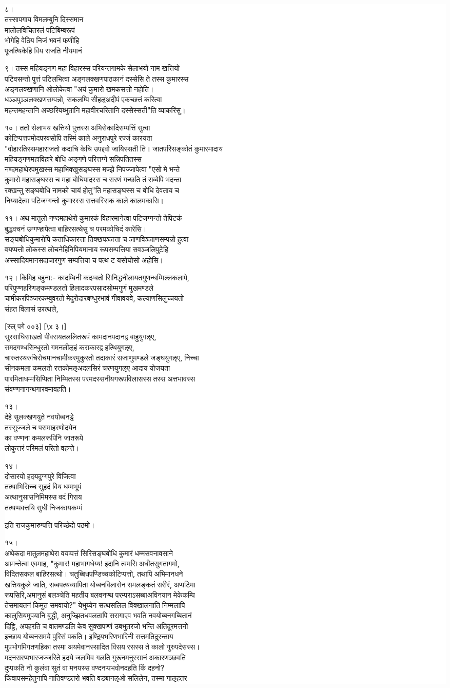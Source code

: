 ८।  
तस्सापगाय विमलम्बुनि दिस्समान  
मालोलविचितरलं पटिबिम्बरूपं  
भोगेहि वेठिय निजं भवनं फणीहि  
पूजत्थिकेहि विय राजति नीयमानं  
    
९। तस्स महियङ्गण महा विहारस्स परियन्तगामके सेलाभयो नाम खत्तियो  
पटिवसन्तो पुत्तं पटिलभित्वा अङ्गलक्खणपाठकानं दस्सेसि ते तस्स कुमारस्स  
अङ्गलक्खणानि ओलोकेत्वा "अयं कुमारो खमकसत्तो नहोति।  
धञ्ञपुञ्ञलक्खणसम्पन्नो, सकलम्पि सीहऌअदीपं एकच्छत्तं करित्वा  
महन्तमहन्तानि अच्छरियब्भुतानि महावीरचरितानि दस्सेस्सती"ति व्याकरिंसु।  
    
१०। ततो सेलाभय खत्तियो पुत्तस्स अभिसेकादिसम्पत्तिं सुत्वा  
कोटिप्पत्तपमोदपरवसोपि तस्मिं काले अनुराधपुरे रज्जं कारयता  
"वोहारतिस्समहाराजतो कदाचि केचि उपद्दवो जायिस्सती ति। जातपरिसङ्कोतं कुमारमादाय  
महियङ्गणमहाविहारे बोधि अङ्गणे परित्तग्गे सन्निपतितस्स  
नण्दमहाथेरपमुखस्स महाभिक्खुसङ्घस्स मज्झे निपज्जापेत्वा "एसो मे भन्ते  
कुमारो महासङ्घस्स च महा बोधिपादस्स च सरणं गच्छति तं सब्बेपि भदन्ता  
रक्खन्तु सङ्घबोधि नामको चायं होतु"ति महासङ्घस्स च बोधि देवताय च  
निय्यादेत्वा पटिजग्गन्तो कुमारस्स सत्तवस्सिक काले कालमकासि।   
    
११। अथ मातुलो नण्दमहाथेरो कुमारकं विहारमानेत्वा पटिजग्गन्तो तेपिटकं  
बुद्धवचनं उग्गण्हापेत्वा बाहिरसत्थेसु च परमकोचिदं कारेसि।  
सङ्घबोधिकुमारोपि कताधिकारत्ता तिक्खपञ्ञत्ता च ञाणविञ्ञाणसम्पन्नो हुत्वा  
वयप्पत्तो लोकस्स लोचनेहिनिपियमानाय रूपसम्पत्तिया सवञ्जलिपुटेहि  
अस्सादियमानसदाचारगुण सम्पत्तिया च पत्थ ट यसोघोसो अहोसि।   
    
१२। किमिह बहुना:- कादम्बिनी कदम्बतो सिनिद्धनीलायतगुणन्धम्मिल्लकलापे,  
परिपुण्णहरिणङ्कमण्डलतो हिलादकरपसादसोम्मगुणं मुखमण्डले  
चामीकरपिञ्जरकम्बुवरतो मेदुरोदारबण्धुरभावं गीवावयवे, कल्याणसिलुच्चयतो  
संहत विलासं उरत्थले,

[स्ल् पगे ००३] [\x ३।]        
सुरसाधिसाखतो पीवरायतललितरूपं कामदानपदानद्व बाहुयुगऌए,  
समदगण्धसिन्धुरतो गमनलीऌहं कराकारद्व हत्थियुगऌए,  
चारुतरथरुचिरोचमानचामीकरमुकुरतो तदाकारं सजाणुमण्डले जङ्घयुगऌए, निच्चा  
सीनकमला कमलतो रत्तकोमऌअदलसिरं चरणयुगऌए आदाय योजयता  
पारमिताधम्मसिप्पिता निम्मितस्स परमदस्सनीयगरूपविलासस्स तस्स अत्तभावस्स  
संवण्णनागन्थगारवमावहति।   
    
१३।  
देहे सुलक्खणयुते नवयोब्बनड्ढे  
तस्सुज्जले च पसमाहरणोदयेन  
का वण्णना कमलरूपिनि जातरूपे  
लोकुत्तरं परिमलं परितो वहन्ते।  
    
१४।   
दोसारयो हदयदुग्गपुरे विजित्वा   
तत्थाभिसिच्च सुहदं विय धम्मभूपं  
अत्थानुसासनिमिमस्स वदं गिराय  
तत्थप्पवत्तयि सुधी निजकायकम्मं  
    
इति राजकुमारुप्पत्ति परिच्छेदो पठमो।  
    
१५।  
अथेकदा मातुलमहाथेरा वयप्पत्तं सिरिसङ्घबोधि कुमारं धम्मसवनावसाने  
आमन्तेत्वा एवमाह, "कुमार! महाभागधेय्य! इदानि त्वमसि अधीतसुगतागमो,  
विदितसकल बाहिरसत्थो। चतुब्बिधपण्डिच्चकोटिप्पत्तो, तथापि अभिमानधने  
खत्तियकुले जाति, सब्बपत्थव्यापिता योब्बनविलासेन समलङ्कतं सरीरं, अप्पटिमा  
रूपसिरि,अमानुसं बलञ्चेति महतीय बलवनण्थ परम्पराऽसब्बाअविनयान मेकेकम्पि  
तेसमायतनं किमुत समवायो?" येभुय्येन सत्थसलिल विक्खालनाति निम्मलापि  
कालुसियमुपयानि बुद्धी, अनुज्झितधवलतापि सरागाएव भवति नवयोब्बनगब्बितानं  
दिट्ठि, अपहरति च वातमण्डलि केव सुक्खपण्णं उबभुतरजो भन्ति अतिदूरमत्तनो  
इच्छाय योब्बनसमये पुरिसं पकति। इण्द्रियभरिणभारिनी सत्तमतिदुरन्ताय  
मुपभोगमिगतणहिका तस्मा अयमेवानस्सादित विसय रसस्स ते कालो गुरुपदेसस्स।  
मदनसरप्पभारजज्जरिते हदये जलमिव गलति गुरूनमनुस्सानं अकारणञ्छवति  
दुप्पकति नो कुलंवा सुतं वा मनयस्स वण्दनप्पभवोनदहति किं दहनो?  
किंवापसमहेतुनापि नातिवण्डतरो भवति वडबानऌओ सलिलेन, तस्मा गाऌहतर  